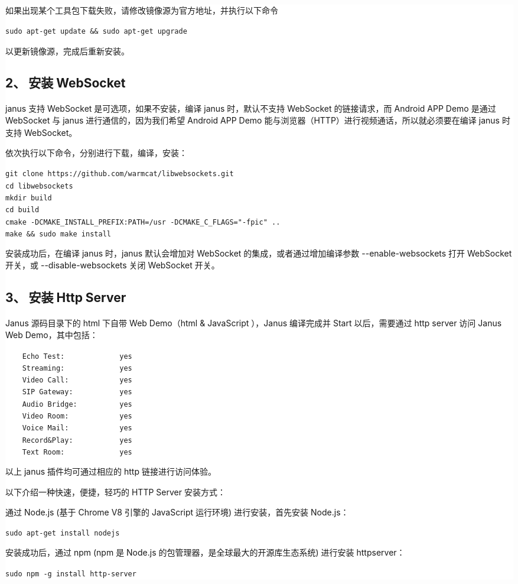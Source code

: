 如果出现某个工具包下载失败，请修改镜像源为官方地址，并执行以下命令

~~~
sudo apt-get update && sudo apt-get upgrade
~~~

以更新镜像源，完成后重新安装。

## 2、 安装 WebSocket

janus 支持 WebSocket 是可选项，如果不安装，编译 janus 时，默认不支持 WebSocket 的链接请求，而 Android APP Demo 是通过 WebSocket 与 janus 进行通信的，因为我们希望 Android APP Demo 能与浏览器（HTTP）进行视频通话，所以就必须要在编译 janus 时支持 WebSocket。

依次执行以下命令，分别进行下载，编译，安装：

~~~
git clone https://github.com/warmcat/libwebsockets.git
cd libwebsockets
mkdir build
cd build
cmake -DCMAKE_INSTALL_PREFIX:PATH=/usr -DCMAKE_C_FLAGS="-fpic" ..
make && sudo make install
~~~

安装成功后，在编译 janus 时，janus 默认会增加对 WebSocket 的集成，或者通过增加编译参数 --enable-websockets 打开 WebSocket 开关，或 --disable-websockets 关闭 WebSocket 开关。

## 3、 安装 Http Server

Janus 源码目录下的 html 下自带 Web Demo（html & JavaScript ），Janus 编译完成并 Start 以后，需要通过 http server 访问 Janus Web Demo，其中包括：

~~~
    Echo Test:             yes
    Streaming:             yes
    Video Call:            yes
    SIP Gateway:           yes
    Audio Bridge:          yes
    Video Room:            yes
    Voice Mail:            yes
    Record&Play:           yes
    Text Room:             yes
~~~

以上 janus 插件均可通过相应的 http 链接进行访问体验。​        

以下介绍一种快速，便捷，轻巧的 HTTP Server 安装方式：

通过 Node.js (基于 Chrome V8 引擎的 JavaScript 运行环境) 进行安装，首先安装 Node.js：

~~~
sudo apt-get install nodejs
~~~

安装成功后，通过 npm (npm 是 Node.js 的包管理器，是全球最大的开源库生态系统) 进行安装 httpserver：

~~~
sudo npm -g install http-server
~~~
